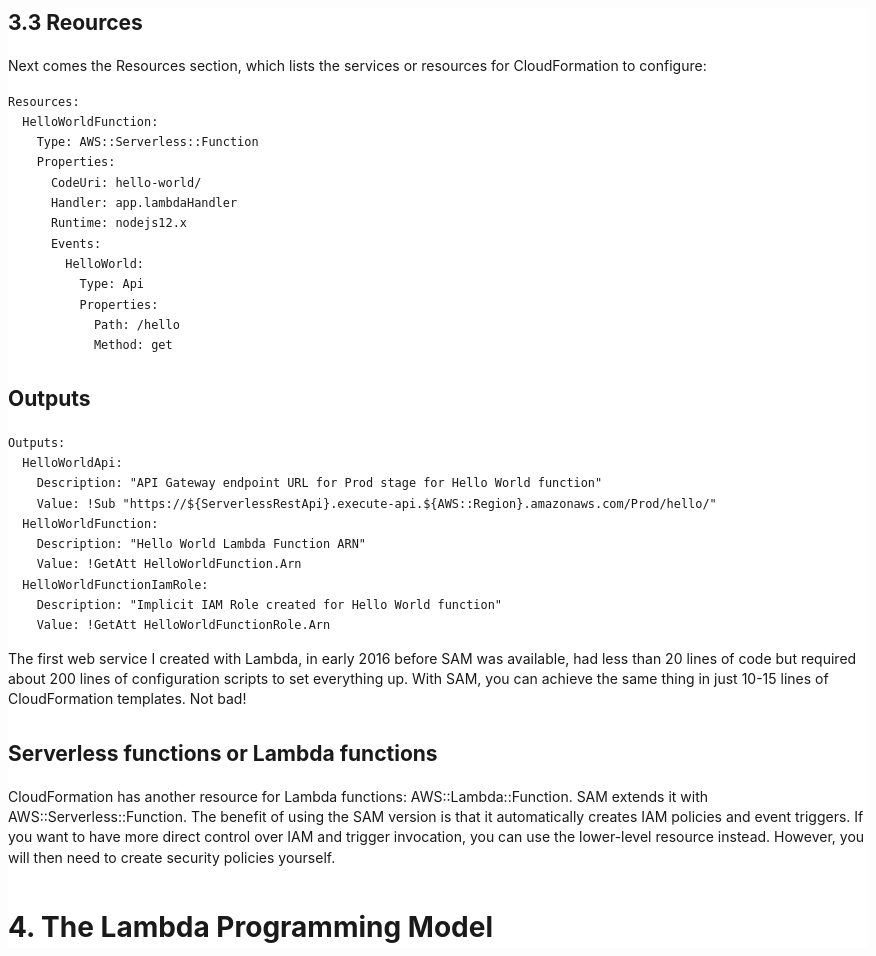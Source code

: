 ## 3.3 Reources

Next comes the Resources section, which lists the services or resources for CloudFormation to configure:

```nodejs
Resources:
  HelloWorldFunction:
    Type: AWS::Serverless::Function
    Properties:
      CodeUri: hello-world/
      Handler: app.lambdaHandler
      Runtime: nodejs12.x
      Events:
        HelloWorld:
          Type: Api
          Properties:
            Path: /hello
            Method: get
```


## Outputs

```nodejs
Outputs:
  HelloWorldApi:
    Description: "API Gateway endpoint URL for Prod stage for Hello World function"
    Value: !Sub "https://${ServerlessRestApi}.execute-api.${AWS::Region}.amazonaws.com/Prod/hello/"
  HelloWorldFunction:
    Description: "Hello World Lambda Function ARN"
    Value: !GetAtt HelloWorldFunction.Arn
  HelloWorldFunctionIamRole:
    Description: "Implicit IAM Role created for Hello World function"
    Value: !GetAtt HelloWorldFunctionRole.Arn
```

The first web service I created with Lambda, in early 2016 before SAM was available, had less than 20 lines of code but required about 200 lines of configuration scripts to set everything up. With SAM, you can achieve the same thing in just 10-15 lines of CloudFormation templates. Not bad!

## Serverless functions or Lambda functions

CloudFormation has another resource for Lambda functions: AWS::Lambda::Function. SAM extends it with AWS::Serverless::Function. The benefit of using the SAM version is that it automatically creates IAM policies and event triggers. If you want to have more direct control over IAM and trigger invocation, you can use the lower-level resource instead. However, you will then need to create security policies yourself.

# 4. The Lambda Programming Model
